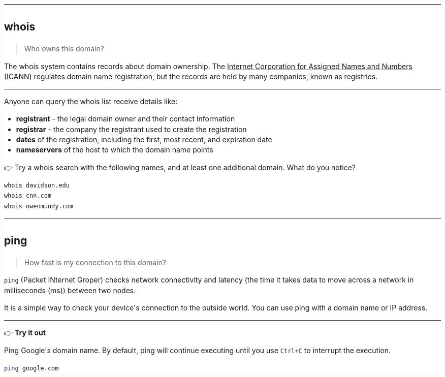 
---


## whois

> Who owns this domain?

The whois system contains records about domain ownership. The [Internet Corporation for Assigned Names and Numbers](https://www.icann.org/) (ICANN) regulates domain name registration, but the records are held by many companies, known as registries.




---


Anyone can query the whois list receive details like:

- **registrant** - the legal domain owner and their contact information
- **registrar** - the company the registrant used to create the registration
- **dates** of the registration, including the first, most recent, and expiration date
- **nameservers** of the host to which the domain name points

👉 Try a whois search with the following names, and at least one additional domain. What do you notice?

```bash
whois davidson.edu
whois cnn.com
whois owenmundy.com
```







---


## ping

> How fast is my connection to this domain?

`ping` (Packet INternet Groper) checks network connectivity and latency (the time it takes data to move across a network in milliseconds (ms)) between two nodes.

It is a simple way to check your device's connection to the outside world. You can use ping with a domain name or IP address.


---

👉 **Try it out**

Ping Google's domain name. By default, ping will continue executing until you use `Ctrl+C` to interrupt the execution.

```bash
ping google.com
```
